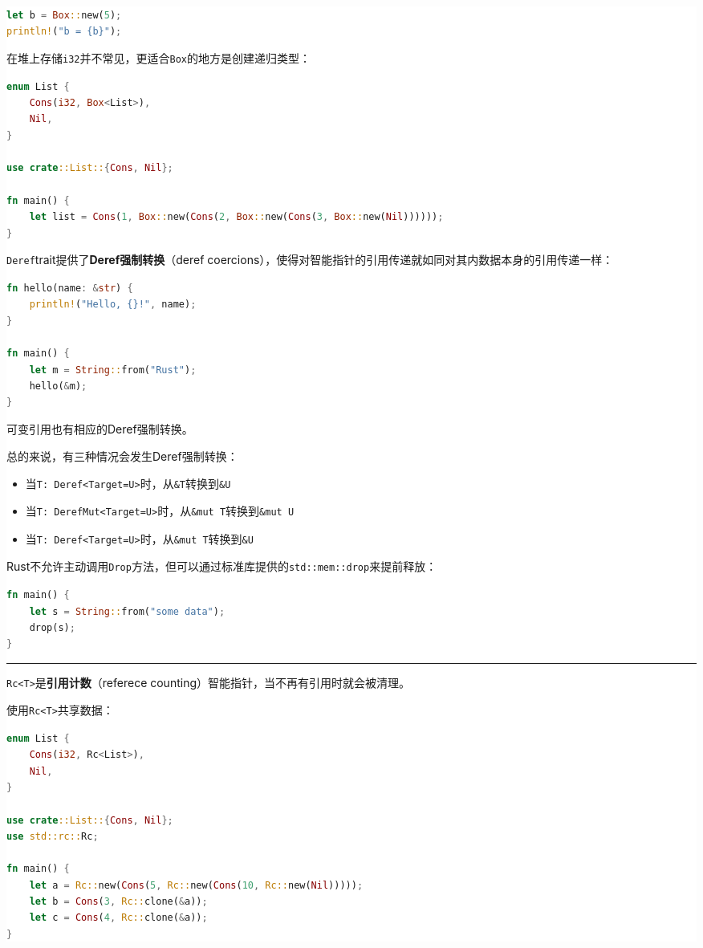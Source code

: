 ```rust
let b = Box::new(5);
println!("b = {b}");
```

在堆上存储`i32`并不常见，更适合`Box`的地方是创建递归类型：

```rust
enum List {
    Cons(i32, Box<List>),
    Nil,
}

use crate::List::{Cons, Nil};

fn main() {
    let list = Cons(1, Box::new(Cons(2, Box::new(Cons(3, Box::new(Nil))))));
}
```

`Deref`trait提供了**Deref强制转换**（deref coercions），使得对智能指针的引用传递就如同对其内数据本身的引用传递一样：

```rust
fn hello(name: &str) {
    println!("Hello, {}!", name);
}

fn main() {
    let m = String::from("Rust");
    hello(&m);
}
```

可变引用也有相应的Deref强制转换。

总的来说，有三种情况会发生Deref强制转换：

- 当`T: Deref<Target=U>`时，从`&T`转换到`&U`

- 当`T: DerefMut<Target=U>`时，从`&mut T`转换到`&mut U`

- 当`T: Deref<Target=U>`时，从`&mut T`转换到`&U`

Rust不允许主动调用`Drop`方法，但可以通过标准库提供的`std::mem::drop`来提前释放：

```rust
fn main() {
    let s = String::from("some data");
    drop(s);
}
```

---

`Rc<T>`是**引用计数**（referece counting）智能指针，当不再有引用时就会被清理。

使用`Rc<T>`共享数据：

```rust
enum List {
    Cons(i32, Rc<List>),
    Nil,
}

use crate::List::{Cons, Nil};
use std::rc::Rc;

fn main() {
    let a = Rc::new(Cons(5, Rc::new(Cons(10, Rc::new(Nil)))));
    let b = Cons(3, Rc::clone(&a));
    let c = Cons(4, Rc::clone(&a));
}
```